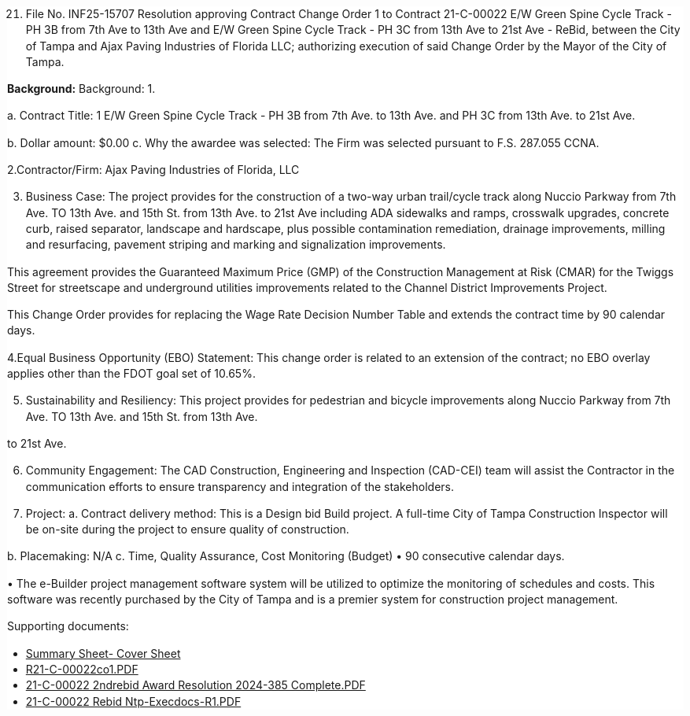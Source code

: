 21. File No. INF25-15707 Resolution approving Contract Change Order 1 to Contract 21-C-00022 E/W Green Spine Cycle Track - PH 3B from 7th Ave to 13th Ave and E/W Green Spine Cycle Track - PH 3C from 13th Ave to 21st Ave - ReBid, between the City of Tampa and Ajax Paving Industries of Florida LLC; authorizing execution of said Change Order by the Mayor of the City of Tampa.

**Background:**
Background: 1.

a. Contract Title: 1 E/W Green Spine Cycle Track - PH 3B from 7th Ave. to 13th Ave. and PH 3C from 13th Ave. to 21st Ave.

b. Dollar amount: $0.00 c. Why the awardee was selected: The Firm was selected pursuant to F.S. 287.055 CCNA.

2.Contractor/Firm: Ajax Paving Industries of Florida, LLC

3. Business Case:   The project provides for the construction of a two-way urban trail/cycle track along Nuccio Parkway from 7th Ave. TO 13th Ave. and 15th St. from 13th Ave. to 21st Ave including ADA sidewalks and ramps, crosswalk upgrades, concrete curb, raised separator, landscape and hardscape, plus possible contamination remediation, drainage improvements, milling and resurfacing, pavement striping and marking and signalization improvements.

This agreement provides the Guaranteed Maximum Price (GMP) of the Construction Management at Risk (CMAR) for the Twiggs Street for streetscape and underground utilities improvements related to the Channel District Improvements Project.

This Change Order provides for replacing the Wage Rate Decision Number Table and extends the contract time by 90 calendar days.

4.Equal Business Opportunity (EBO) Statement: This change order is related to an extension of the contract; no EBO overlay applies other than the FDOT goal set of 10.65%.

5. Sustainability and Resiliency: This project provides for pedestrian and bicycle improvements along Nuccio Parkway from 7th Ave. TO 13th Ave. and 15th St. from 13th Ave.

to 21st Ave.

6. Community Engagement: The CAD Construction, Engineering and Inspection (CAD-CEI) team will assist the Contractor in the communication efforts to ensure transparency and integration of the stakeholders.

7. Project: a. Contract delivery method: This is a Design bid Build project. A full-time City of Tampa Construction Inspector will be on-site during the project to ensure quality of construction.

b. Placemaking: N/A c. Time, Quality Assurance, Cost Monitoring (Budget) •  90 consecutive calendar days.

•  The e-Builder project management software system will be utilized to optimize the monitoring of schedules and costs. This software was recently purchased by the City of Tampa and is a premier system for construction project management.

Supporting documents:
- [Summary Sheet- Cover Sheet](https://tampagov.hylandcloud.com/221agendaonline/Documents/DownloadFileBytes/Summary%20Sheet-%20COVER%20SHEET.pdf?documentType=1&meetingId=2565&itemId=15707&publishId=129908&isSection=False&isAttachment=True)
- [R21-C-00022co1.PDF](https://tampagov.hylandcloud.com/221agendaonline/Documents/DownloadFileBytes/R21-C-00022CO1.PDF.pdf?documentType=1&meetingId=2565&itemId=15707&publishId=129909&isSection=False&isAttachment=True)
- [21-C-00022 2ndrebid Award Resolution 2024-385 Complete.PDF](https://tampagov.hylandcloud.com/221agendaonline/Documents/DownloadFileBytes/21-C-00022%202NDREBID%20AWARD%20RESOLUTION%202024-385%20COMPLETE.PDF.pdf?documentType=1&meetingId=2565&itemId=15707&publishId=129910&isSection=False&isAttachment=True)
- [21-C-00022 Rebid Ntp-Execdocs-R1.PDF](https://tampagov.hylandcloud.com/221agendaonline/Documents/DownloadFileBytes/21-C-00022%20REBID%20NTP-EXECDOCS-R1.PDF.pdf?documentType=1&meetingId=2565&itemId=15707&publishId=129911&isSection=False&isAttachment=True)
